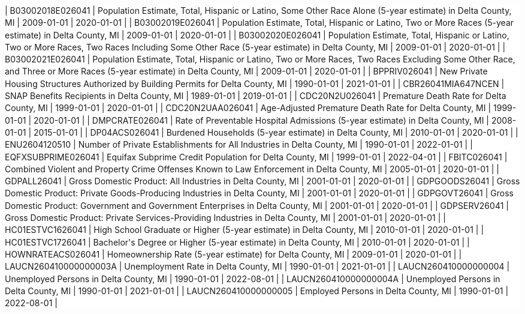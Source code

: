 | B03002018E026041          | Population Estimate, Total, Hispanic or Latino, Some Other Race Alone (5-year estimate) in Delta County, MI                                                               | 2009-01-01          | 2020-01-01        |
| B03002019E026041          | Population Estimate, Total, Hispanic or Latino, Two or More Races (5-year estimate) in Delta County, MI                                                                   | 2009-01-01          | 2020-01-01        |
| B03002020E026041          | Population Estimate, Total, Hispanic or Latino, Two or More Races, Two Races Including Some Other Race (5-year estimate) in Delta County, MI                              | 2009-01-01          | 2020-01-01        |
| B03002021E026041          | Population Estimate, Total, Hispanic or Latino, Two or More Races, Two Races Excluding Some Other Race, and Three or More Races (5-year estimate) in Delta County, MI     | 2009-01-01          | 2020-01-01        |
| BPPRIV026041              | New Private Housing Structures Authorized by Building Permits for Delta County, MI                                                                                        | 1990-01-01          | 2021-01-01        |
| CBR26041MIA647NCEN        | SNAP Benefits Recipients in Delta County, MI                                                                                                                              | 1989-01-01          | 2019-01-01        |
| CDC20N2U026041            | Premature Death Rate for Delta County, MI                                                                                                                                 | 1999-01-01          | 2020-01-01        |
| CDC20N2UAA026041          | Age-Adjusted Premature Death Rate for Delta County, MI                                                                                                                    | 1999-01-01          | 2020-01-01        |
| DMPCRATE026041            | Rate of Preventable Hospital Admissions (5-year estimate) in Delta County, MI                                                                                             | 2008-01-01          | 2015-01-01        |
| DP04ACS026041             | Burdened Households (5-year estimate) in Delta County, MI                                                                                                                 | 2010-01-01          | 2020-01-01        |
| ENU2604120510             | Number of Private Establishments for All Industries in Delta County, MI                                                                                                   | 1990-01-01          | 2022-01-01        |
| EQFXSUBPRIME026041        | Equifax Subprime Credit Population for Delta County, MI                                                                                                                   | 1999-01-01          | 2022-04-01        |
| FBITC026041               | Combined Violent and Property Crime Offenses Known to Law Enforcement in Delta County, MI                                                                                 | 2005-01-01          | 2020-01-01        |
| GDPALL26041               | Gross Domestic Product: All Industries in Delta County, MI                                                                                                                | 2001-01-01          | 2020-01-01        |
| GDPGOODS26041             | Gross Domestic Product: Private Goods-Producing Industries in Delta County, MI                                                                                            | 2001-01-01          | 2020-01-01        |
| GDPGOVT26041              | Gross Domestic Product: Government and Government Enterprises in Delta County, MI                                                                                         | 2001-01-01          | 2020-01-01        |
| GDPSERV26041              | Gross Domestic Product: Private Services-Providing Industries in Delta County, MI                                                                                         | 2001-01-01          | 2020-01-01        |
| HC01ESTVC1626041          | High School Graduate or Higher (5-year estimate) in Delta County, MI                                                                                                      | 2010-01-01          | 2020-01-01        |
| HC01ESTVC1726041          | Bachelor's Degree or Higher (5-year estimate) in Delta County, MI                                                                                                         | 2010-01-01          | 2020-01-01        |
| HOWNRATEACS026041         | Homeownership Rate (5-year estimate) for Delta County, MI                                                                                                                 | 2009-01-01          | 2020-01-01        |
| LAUCN260410000000003A     | Unemployment Rate in Delta County, MI                                                                                                                                     | 1990-01-01          | 2021-01-01        |
| LAUCN260410000000004      | Unemployed Persons in Delta County, MI                                                                                                                                    | 1990-01-01          | 2022-08-01        |
| LAUCN260410000000004A     | Unemployed Persons in Delta County, MI                                                                                                                                    | 1990-01-01          | 2021-01-01        |
| LAUCN260410000000005      | Employed Persons in Delta County, MI                                                                                                                                      | 1990-01-01          | 2022-08-01        |